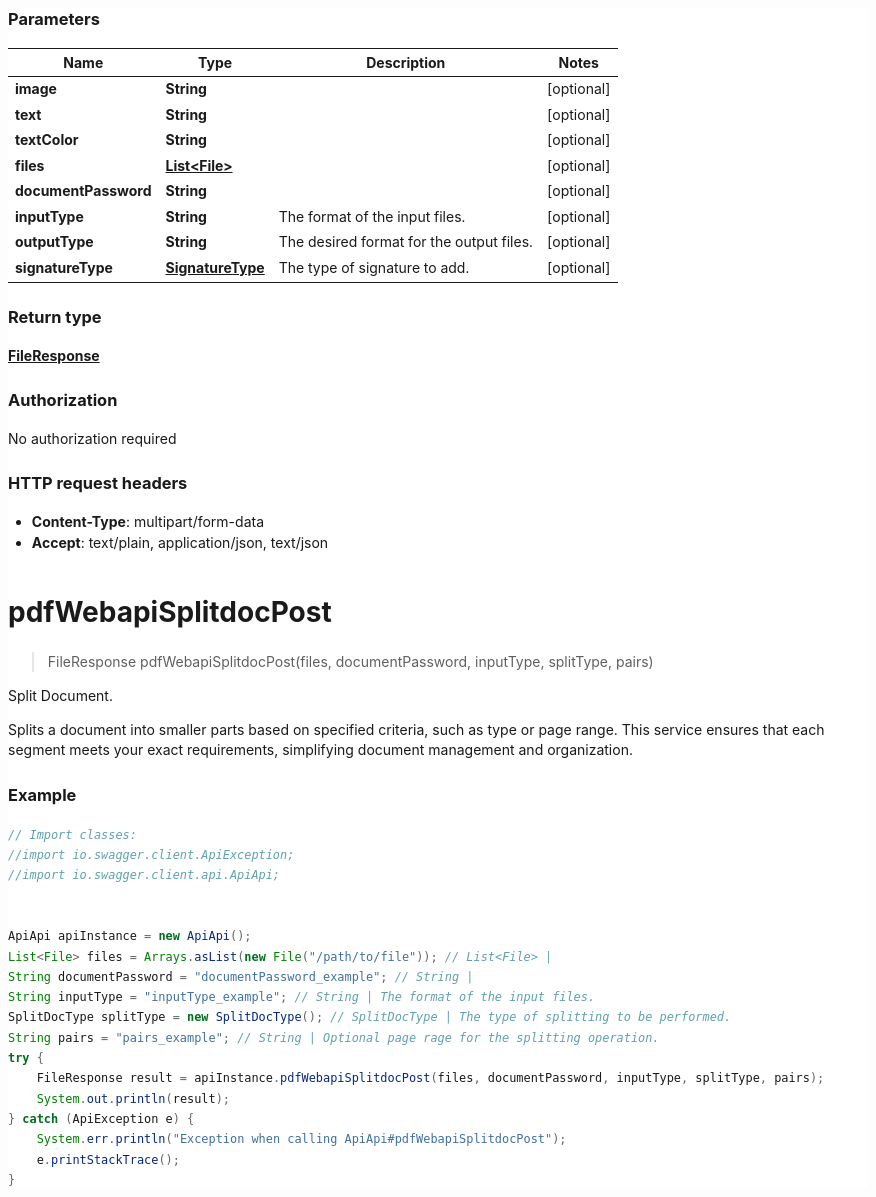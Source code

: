 ### Parameters

Name | Type | Description  | Notes
------------- | ------------- | ------------- | -------------
 **image** | **String**|  | [optional]
 **text** | **String**|  | [optional]
 **textColor** | **String**|  | [optional]
 **files** | [**List&lt;File&gt;**](File.md)|  | [optional]
 **documentPassword** | **String**|  | [optional]
 **inputType** | **String**| The format of the input files. | [optional]
 **outputType** | **String**| The desired format for the output files. | [optional]
 **signatureType** | [**SignatureType**](.md)| The type of signature to add. | [optional]

### Return type

[**FileResponse**](FileResponse.md)

### Authorization

No authorization required

### HTTP request headers

 - **Content-Type**: multipart/form-data
 - **Accept**: text/plain, application/json, text/json

<a name="pdfWebapiSplitdocPost"></a>
# **pdfWebapiSplitdocPost**
> FileResponse pdfWebapiSplitdocPost(files, documentPassword, inputType, splitType, pairs)

Split Document.

Splits a document into smaller parts based on specified criteria, such as type or page range. This service ensures that each segment meets your exact requirements, simplifying document management and organization.

### Example
```java
// Import classes:
//import io.swagger.client.ApiException;
//import io.swagger.client.api.ApiApi;


ApiApi apiInstance = new ApiApi();
List<File> files = Arrays.asList(new File("/path/to/file")); // List<File> | 
String documentPassword = "documentPassword_example"; // String | 
String inputType = "inputType_example"; // String | The format of the input files.
SplitDocType splitType = new SplitDocType(); // SplitDocType | The type of splitting to be performed.
String pairs = "pairs_example"; // String | Optional page rage for the splitting operation.
try {
    FileResponse result = apiInstance.pdfWebapiSplitdocPost(files, documentPassword, inputType, splitType, pairs);
    System.out.println(result);
} catch (ApiException e) {
    System.err.println("Exception when calling ApiApi#pdfWebapiSplitdocPost");
    e.printStackTrace();
}
```
